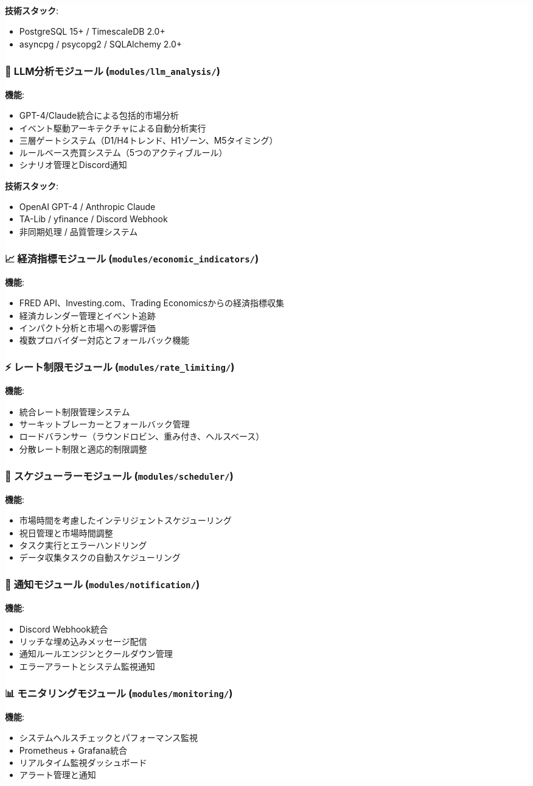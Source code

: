 **技術スタック**:
- PostgreSQL 15+ / TimescaleDB 2.0+
- asyncpg / psycopg2 / SQLAlchemy 2.0+

### 🤖 **LLM分析モジュール** (`modules/llm_analysis/`)

**機能**:
- GPT-4/Claude統合による包括的市場分析
- イベント駆動アーキテクチャによる自動分析実行
- 三層ゲートシステム（D1/H4トレンド、H1ゾーン、M5タイミング）
- ルールベース売買システム（5つのアクティブルール）
- シナリオ管理とDiscord通知

**技術スタック**:
- OpenAI GPT-4 / Anthropic Claude
- TA-Lib / yfinance / Discord Webhook
- 非同期処理 / 品質管理システム

### 📈 **経済指標モジュール** (`modules/economic_indicators/`)

**機能**:
- FRED API、Investing.com、Trading Economicsからの経済指標収集
- 経済カレンダー管理とイベント追跡
- インパクト分析と市場への影響評価
- 複数プロバイダー対応とフォールバック機能

### ⚡ **レート制限モジュール** (`modules/rate_limiting/`)

**機能**:
- 統合レート制限管理システム
- サーキットブレーカーとフォールバック管理
- ロードバランサー（ラウンドロビン、重み付き、ヘルスベース）
- 分散レート制限と適応的制限調整

### 📅 **スケジューラーモジュール** (`modules/scheduler/`)

**機能**:
- 市場時間を考慮したインテリジェントスケジューリング
- 祝日管理と市場時間調整
- タスク実行とエラーハンドリング
- データ収集タスクの自動スケジューリング

### 🔔 **通知モジュール** (`modules/notification/`)

**機能**:
- Discord Webhook統合
- リッチな埋め込みメッセージ配信
- 通知ルールエンジンとクールダウン管理
- エラーアラートとシステム監視通知

### 📊 **モニタリングモジュール** (`modules/monitoring/`)

**機能**:
- システムヘルスチェックとパフォーマンス監視
- Prometheus + Grafana統合
- リアルタイム監視ダッシュボード
- アラート管理と通知

